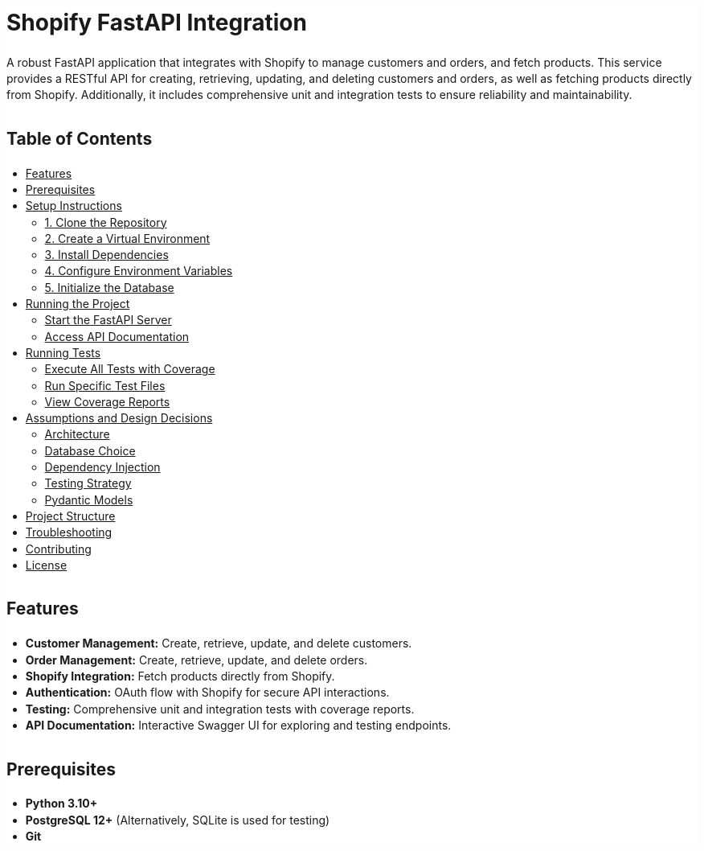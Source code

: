 # Shopify FastAPI Integration

A robust FastAPI application that integrates with Shopify to manage customers and orders, and fetch products. This service provides a RESTful API for creating, retrieving, updating, and deleting customers and orders, as well as fetching products directly from Shopify. Additionally, it includes comprehensive unit and integration tests to ensure reliability and maintainability.

## Table of Contents

- [Features](#features)
- [Prerequisites](#prerequisites)
- [Setup Instructions](#setup-instructions)
  - [1. Clone the Repository](#1-clone-the-repository)
  - [2. Create a Virtual Environment](#2-create-a-virtual-environment)
  - [3. Install Dependencies](#3-install-dependencies)
  - [4. Configure Environment Variables](#4-configure-environment-variables)
  - [5. Initialize the Database](#5-initialize-the-database)
- [Running the Project](#running-the-project)
  - [Start the FastAPI Server](#start-the-fastapi-server)
  - [Access API Documentation](#access-api-documentation)
- [Running Tests](#running-tests)
  - [Execute All Tests with Coverage](#execute-all-tests-with-coverage)
  - [Run Specific Test Files](#run-specific-test-files)
  - [View Coverage Reports](#view-coverage-reports)
- [Assumptions and Design Decisions](#assumptions-and-design-decisions)
  - [Architecture](#architecture)
  - [Database Choice](#database-choice)
  - [Dependency Injection](#dependency-injection)
  - [Testing Strategy](#testing-strategy)
  - [Pydantic Models](#pydantic-models)
- [Project Structure](#project-structure)
- [Troubleshooting](#troubleshooting)
- [Contributing](#contributing)
- [License](#license)

## Features

- **Customer Management:** Create, retrieve, update, and delete customers.
- **Order Management:** Create, retrieve, update, and delete orders.
- **Shopify Integration:** Fetch products directly from Shopify.
- **Authentication:** OAuth flow with Shopify for secure API interactions.
- **Testing:** Comprehensive unit and integration tests with coverage reports.
- **API Documentation:** Interactive Swagger UI for exploring and testing endpoints.

## Prerequisites

- **Python 3.10+**
- **PostgreSQL 12+** (Alternatively, SQLite is used for testing)
- **Git**
